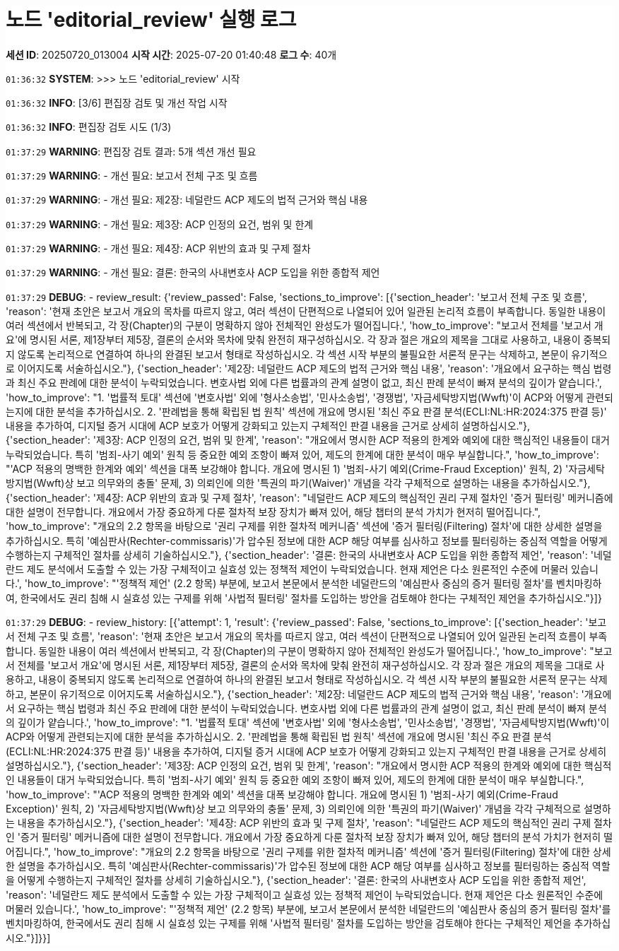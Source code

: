 # 노드 'editorial_review' 실행 로그

**세션 ID**: 20250720_013004
**시작 시간**: 2025-07-20 01:40:48
**로그 수**: 40개

`01:36:32` **SYSTEM**: >>> 노드 'editorial_review' 시작

`01:36:32` **INFO**: [3/6] 편집장 검토 및 개선 작업 시작

`01:36:32` **INFO**: 편집장 검토 시도 (1/3)

`01:37:29` **WARNING**: 편집장 검토 결과: 5개 섹션 개선 필요

`01:37:29` **WARNING**:   - 개선 필요: 보고서 전체 구조 및 흐름

`01:37:29` **WARNING**:   - 개선 필요: 제2장: 네덜란드 ACP 제도의 법적 근거와 핵심 내용

`01:37:29` **WARNING**:   - 개선 필요: 제3장: ACP 인정의 요건, 범위 및 한계

`01:37:29` **WARNING**:   - 개선 필요: 제4장: ACP 위반의 효과 및 구제 절차

`01:37:29` **WARNING**:   - 개선 필요: 결론: 한국의 사내변호사 ACP 도입을 위한 종합적 제언

`01:37:29` **DEBUG**:   - review_result: {'review_passed': False, 'sections_to_improve': [{'section_header': '보고서 전체 구조 및 흐름', 'reason': '현재 초안은 보고서 개요의 목차를 따르지 않고, 여러 섹션이 단편적으로 나열되어 있어 일관된 논리적 흐름이 부족합니다. 동일한 내용이 여러 섹션에서 반복되고, 각 장(Chapter)의 구분이 명확하지 않아 전체적인 완성도가 떨어집니다.', 'how_to_improve': "보고서 전체를 '보고서 개요'에 명시된 서론, 제1장부터 제5장, 결론의 순서와 목차에 맞춰 완전히 재구성하십시오. 각 장과 절은 개요의 제목을 그대로 사용하고, 내용이 중복되지 않도록 논리적으로 연결하여 하나의 완결된 보고서 형태로 작성하십시오. 각 섹션 시작 부분의 불필요한 서론적 문구는 삭제하고, 본문이 유기적으로 이어지도록 서술하십시오."}, {'section_header': '제2장: 네덜란드 ACP 제도의 법적 근거와 핵심 내용', 'reason': '개요에서 요구하는 핵심 법령과 최신 주요 판례에 대한 분석이 누락되었습니다. 변호사법 외에 다른 법률과의 관계 설명이 없고, 최신 판례 분석이 빠져 분석의 깊이가 얕습니다.', 'how_to_improve': "1. '법률적 토대' 섹션에 '변호사법' 외에 '형사소송법', '민사소송법', '경쟁법', '자금세탁방지법(Wwft)'이 ACP와 어떻게 관련되는지에 대한 분석을 추가하십시오. 2. '판례법을 통해 확립된 법 원칙' 섹션에 개요에 명시된 '최신 주요 판결 분석(ECLI:NL:HR:2024:375 판결 등)' 내용을 추가하여, 디지털 증거 시대에 ACP 보호가 어떻게 강화되고 있는지 구체적인 판결 내용을 근거로 상세히 설명하십시오."}, {'section_header': '제3장: ACP 인정의 요건, 범위 및 한계', 'reason': "개요에서 명시한 ACP 적용의 한계와 예외에 대한 핵심적인 내용들이 대거 누락되었습니다. 특히 '범죄-사기 예외' 원칙 등 중요한 예외 조항이 빠져 있어, 제도의 한계에 대한 분석이 매우 부실합니다.", 'how_to_improve': "'ACP 적용의 명백한 한계와 예외' 섹션을 대폭 보강해야 합니다. 개요에 명시된 1) '범죄-사기 예외(Crime-Fraud Exception)' 원칙, 2) '자금세탁방지법(Wwft)상 보고 의무와의 충돌' 문제, 3) 의뢰인에 의한 '특권의 파기(Waiver)' 개념을 각각 구체적으로 설명하는 내용을 추가하십시오."}, {'section_header': '제4장: ACP 위반의 효과 및 구제 절차', 'reason': "네덜란드 ACP 제도의 핵심적인 권리 구제 절차인 '증거 필터링' 메커니즘에 대한 설명이 전무합니다. 개요에서 가장 중요하게 다룬 절차적 보장 장치가 빠져 있어, 해당 챕터의 분석 가치가 현저히 떨어집니다.", 'how_to_improve': "개요의 2.2 항목을 바탕으로 '권리 구제를 위한 절차적 메커니즘' 섹션에 '증거 필터링(Filtering) 절차'에 대한 상세한 설명을 추가하십시오. 특히 '예심판사(Rechter-commissaris)'가 압수된 정보에 대한 ACP 해당 여부를 심사하고 정보를 필터링하는 중심적 역할을 어떻게 수행하는지 구체적인 절차를 상세히 기술하십시오."}, {'section_header': '결론: 한국의 사내변호사 ACP 도입을 위한 종합적 제언', 'reason': '네덜란드 제도 분석에서 도출할 수 있는 가장 구체적이고 실효성 있는 정책적 제언이 누락되었습니다. 현재 제언은 다소 원론적인 수준에 머물러 있습니다.', 'how_to_improve': "'정책적 제언' (2.2 항목) 부분에, 보고서 본문에서 분석한 네덜란드의 '예심판사 중심의 증거 필터링 절차'를 벤치마킹하여, 한국에서도 권리 침해 시 실효성 있는 구제를 위해 '사법적 필터링' 절차를 도입하는 방안을 검토해야 한다는 구체적인 제언을 추가하십시오."}]}

`01:37:29` **DEBUG**:   - review_history: [{'attempt': 1, 'result': {'review_passed': False, 'sections_to_improve': [{'section_header': '보고서 전체 구조 및 흐름', 'reason': '현재 초안은 보고서 개요의 목차를 따르지 않고, 여러 섹션이 단편적으로 나열되어 있어 일관된 논리적 흐름이 부족합니다. 동일한 내용이 여러 섹션에서 반복되고, 각 장(Chapter)의 구분이 명확하지 않아 전체적인 완성도가 떨어집니다.', 'how_to_improve': "보고서 전체를 '보고서 개요'에 명시된 서론, 제1장부터 제5장, 결론의 순서와 목차에 맞춰 완전히 재구성하십시오. 각 장과 절은 개요의 제목을 그대로 사용하고, 내용이 중복되지 않도록 논리적으로 연결하여 하나의 완결된 보고서 형태로 작성하십시오. 각 섹션 시작 부분의 불필요한 서론적 문구는 삭제하고, 본문이 유기적으로 이어지도록 서술하십시오."}, {'section_header': '제2장: 네덜란드 ACP 제도의 법적 근거와 핵심 내용', 'reason': '개요에서 요구하는 핵심 법령과 최신 주요 판례에 대한 분석이 누락되었습니다. 변호사법 외에 다른 법률과의 관계 설명이 없고, 최신 판례 분석이 빠져 분석의 깊이가 얕습니다.', 'how_to_improve': "1. '법률적 토대' 섹션에 '변호사법' 외에 '형사소송법', '민사소송법', '경쟁법', '자금세탁방지법(Wwft)'이 ACP와 어떻게 관련되는지에 대한 분석을 추가하십시오. 2. '판례법을 통해 확립된 법 원칙' 섹션에 개요에 명시된 '최신 주요 판결 분석(ECLI:NL:HR:2024:375 판결 등)' 내용을 추가하여, 디지털 증거 시대에 ACP 보호가 어떻게 강화되고 있는지 구체적인 판결 내용을 근거로 상세히 설명하십시오."}, {'section_header': '제3장: ACP 인정의 요건, 범위 및 한계', 'reason': "개요에서 명시한 ACP 적용의 한계와 예외에 대한 핵심적인 내용들이 대거 누락되었습니다. 특히 '범죄-사기 예외' 원칙 등 중요한 예외 조항이 빠져 있어, 제도의 한계에 대한 분석이 매우 부실합니다.", 'how_to_improve': "'ACP 적용의 명백한 한계와 예외' 섹션을 대폭 보강해야 합니다. 개요에 명시된 1) '범죄-사기 예외(Crime-Fraud Exception)' 원칙, 2) '자금세탁방지법(Wwft)상 보고 의무와의 충돌' 문제, 3) 의뢰인에 의한 '특권의 파기(Waiver)' 개념을 각각 구체적으로 설명하는 내용을 추가하십시오."}, {'section_header': '제4장: ACP 위반의 효과 및 구제 절차', 'reason': "네덜란드 ACP 제도의 핵심적인 권리 구제 절차인 '증거 필터링' 메커니즘에 대한 설명이 전무합니다. 개요에서 가장 중요하게 다룬 절차적 보장 장치가 빠져 있어, 해당 챕터의 분석 가치가 현저히 떨어집니다.", 'how_to_improve': "개요의 2.2 항목을 바탕으로 '권리 구제를 위한 절차적 메커니즘' 섹션에 '증거 필터링(Filtering) 절차'에 대한 상세한 설명을 추가하십시오. 특히 '예심판사(Rechter-commissaris)'가 압수된 정보에 대한 ACP 해당 여부를 심사하고 정보를 필터링하는 중심적 역할을 어떻게 수행하는지 구체적인 절차를 상세히 기술하십시오."}, {'section_header': '결론: 한국의 사내변호사 ACP 도입을 위한 종합적 제언', 'reason': '네덜란드 제도 분석에서 도출할 수 있는 가장 구체적이고 실효성 있는 정책적 제언이 누락되었습니다. 현재 제언은 다소 원론적인 수준에 머물러 있습니다.', 'how_to_improve': "'정책적 제언' (2.2 항목) 부분에, 보고서 본문에서 분석한 네덜란드의 '예심판사 중심의 증거 필터링 절차'를 벤치마킹하여, 한국에서도 권리 침해 시 실효성 있는 구제를 위해 '사법적 필터링' 절차를 도입하는 방안을 검토해야 한다는 구체적인 제언을 추가하십시오."}]}}]

